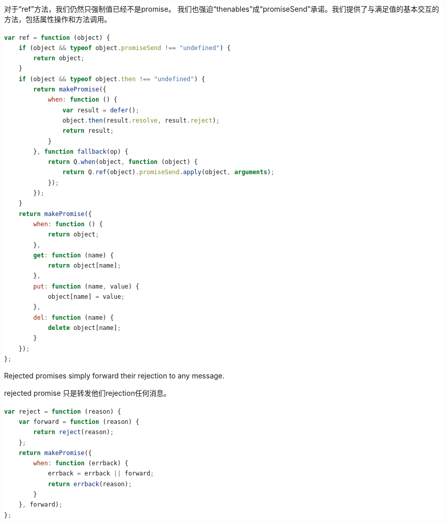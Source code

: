 对于“ref”方法，我们仍然只强制值已经不是promise。 我们也强迫“thenables”成“promiseSend”承诺。我们提供了与满足值的基本交互的方法，包括属性操作和方法调用。

```javascript
var ref = function (object) {
    if (object && typeof object.promiseSend !== "undefined") {
        return object;
    }
    if (object && typeof object.then !== "undefined") {
        return makePromise({
            when: function () {
                var result = defer();
                object.then(result.resolve, result.reject);
                return result;
            }
        }, function fallback(op) {
            return Q.when(object, function (object) {
                return Q.ref(object).promiseSend.apply(object, arguments);
            });
        });
    }
    return makePromise({
        when: function () {
            return object;
        },
        get: function (name) {
            return object[name];
        },
        put: function (name, value) {
            object[name] = value;
        },
        del: function (name) {
            delete object[name];
        }
    });
};
```

Rejected promises simply forward their rejection to any message.

rejected promise 只是转发他们rejection任何消息。

```javascript
var reject = function (reason) {
    var forward = function (reason) {
        return reject(reason);
    };
    return makePromise({
        when: function (errback) {
            errback = errback || forward;
            return errback(reason);
        }
    }, forward);
};
```
